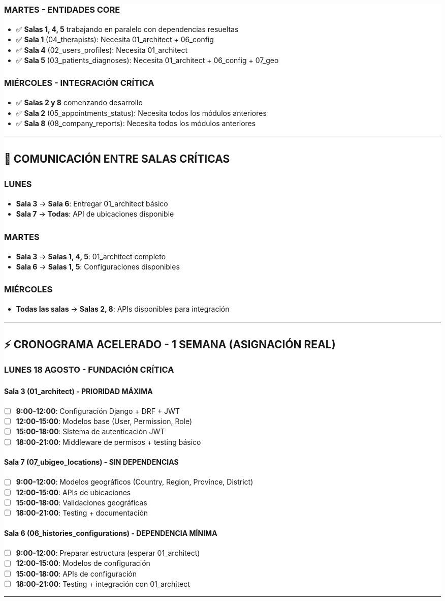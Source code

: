 ### **MARTES - ENTIDADES CORE**
- ✅ **Salas 1, 4, 5** trabajando en paralelo con dependencias resueltas
- ✅ **Sala 1** (04_therapists): Necesita 01_architect + 06_config
- ✅ **Sala 4** (02_users_profiles): Necesita 01_architect
- ✅ **Sala 5** (03_patients_diagnoses): Necesita 01_architect + 06_config + 07_geo

### **MIÉRCOLES - INTEGRACIÓN CRÍTICA**
- ✅ **Salas 2 y 8** comenzando desarrollo
- ✅ **Sala 2** (05_appointments_status): Necesita todos los módulos anteriores
- ✅ **Sala 8** (08_company_reports): Necesita todos los módulos anteriores

---

## 🔑 **COMUNICACIÓN ENTRE SALAS CRÍTICAS**

### **LUNES**
- **Sala 3** → **Sala 6**: Entregar 01_architect básico
- **Sala 7** → **Todas**: API de ubicaciones disponible

### **MARTES**
- **Sala 3** → **Salas 1, 4, 5**: 01_architect completo
- **Sala 6** → **Salas 1, 5**: Configuraciones disponibles

### **MIÉRCOLES**
- **Todas las salas** → **Salas 2, 8**: APIs disponibles para integración

---

## ⚡ **CRONOGRAMA ACELERADO - 1 SEMANA (ASIGNACIÓN REAL)**

### **LUNES 18 AGOSTO - FUNDACIÓN CRÍTICA**

#### **Sala 3 (01_architect) - PRIORIDAD MÁXIMA**
- [ ] **9:00-12:00**: Configuración Django + DRF + JWT
- [ ] **12:00-15:00**: Modelos base (User, Permission, Role)
- [ ] **15:00-18:00**: Sistema de autenticación JWT
- [ ] **18:00-21:00**: Middleware de permisos + testing básico

#### **Sala 7 (07_ubigeo_locations) - SIN DEPENDENCIAS**
- [ ] **9:00-12:00**: Modelos geográficos (Country, Region, Province, District)
- [ ] **12:00-15:00**: APIs de ubicaciones
- [ ] **15:00-18:00**: Validaciones geográficas
- [ ] **18:00-21:00**: Testing + documentación

#### **Sala 6 (06_histories_configurations) - DEPENDENCIA MÍNIMA**
- [ ] **9:00-12:00**: Preparar estructura (esperar 01_architect)
- [ ] **12:00-15:00**: Modelos de configuración
- [ ] **15:00-18:00**: APIs de configuración
- [ ] **18:00-21:00**: Testing + integración con 01_architect

---